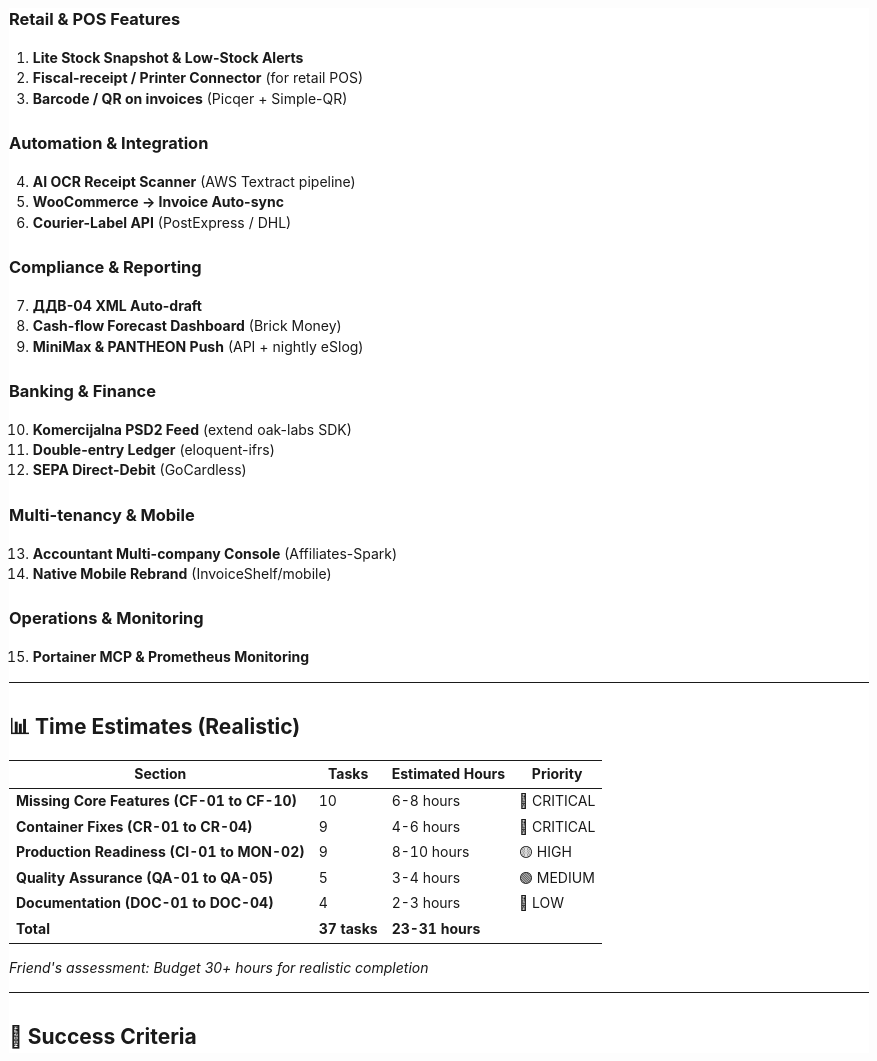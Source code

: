 ### **Retail & POS Features**
1. **Lite Stock Snapshot & Low-Stock Alerts**
2. **Fiscal-receipt / Printer Connector** (for retail POS)
3. **Barcode / QR on invoices** (Picqer + Simple-QR)

### **Automation & Integration**
4. **AI OCR Receipt Scanner** (AWS Textract pipeline)
5. **WooCommerce → Invoice Auto-sync**
6. **Courier-Label API** (PostExpress / DHL)

### **Compliance & Reporting**
7. **ДДВ-04 XML Auto-draft**
8. **Cash-flow Forecast Dashboard** (Brick Money)
9. **MiniMax & PANTHEON Push** (API + nightly eSlog)

### **Banking & Finance**
10. **Komercijalna PSD2 Feed** (extend oak-labs SDK)
11. **Double-entry Ledger** (eloquent-ifrs)
12. **SEPA Direct-Debit** (GoCardless)

### **Multi-tenancy & Mobile**
13. **Accountant Multi-company Console** (Affiliates-Spark)
14. **Native Mobile Rebrand** (InvoiceShelf/mobile)

### **Operations & Monitoring**
15. **Portainer MCP & Prometheus Monitoring**

---

## 📊 **Time Estimates (Realistic)**

| Section | Tasks | Estimated Hours | Priority |
|---------|-------|----------------|----------|
| **Missing Core Features (CF-01 to CF-10)** | 10 | 6-8 hours | 🔴 CRITICAL |
| **Container Fixes (CR-01 to CR-04)** | 9 | 4-6 hours | 🔴 CRITICAL |
| **Production Readiness (CI-01 to MON-02)** | 9 | 8-10 hours | 🟡 HIGH |
| **Quality Assurance (QA-01 to QA-05)** | 5 | 3-4 hours | 🟢 MEDIUM |
| **Documentation (DOC-01 to DOC-04)** | 4 | 2-3 hours | 🔵 LOW |
| **Total** | **37 tasks** | **23-31 hours** | |

*Friend's assessment: Budget 30+ hours for realistic completion*

---

## 🎯 **Success Criteria**
